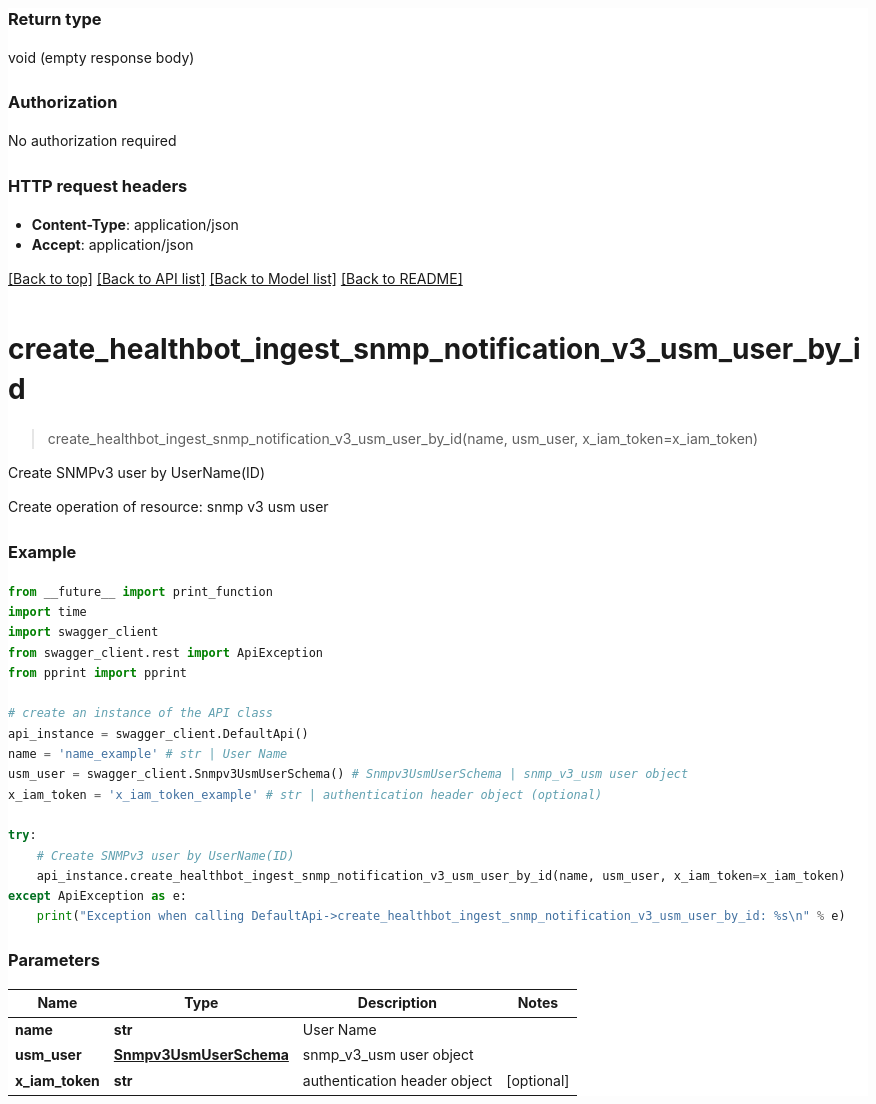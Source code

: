 ### Return type

void (empty response body)

### Authorization

No authorization required

### HTTP request headers

 - **Content-Type**: application/json
 - **Accept**: application/json

[[Back to top]](#) [[Back to API list]](../README.md#documentation-for-api-endpoints) [[Back to Model list]](../README.md#documentation-for-models) [[Back to README]](../README.md)

# **create_healthbot_ingest_snmp_notification_v3_usm_user_by_id**
> create_healthbot_ingest_snmp_notification_v3_usm_user_by_id(name, usm_user, x_iam_token=x_iam_token)

Create SNMPv3 user by UserName(ID)

Create operation of resource: snmp v3 usm user

### Example
```python
from __future__ import print_function
import time
import swagger_client
from swagger_client.rest import ApiException
from pprint import pprint

# create an instance of the API class
api_instance = swagger_client.DefaultApi()
name = 'name_example' # str | User Name
usm_user = swagger_client.Snmpv3UsmUserSchema() # Snmpv3UsmUserSchema | snmp_v3_usm user object
x_iam_token = 'x_iam_token_example' # str | authentication header object (optional)

try:
    # Create SNMPv3 user by UserName(ID)
    api_instance.create_healthbot_ingest_snmp_notification_v3_usm_user_by_id(name, usm_user, x_iam_token=x_iam_token)
except ApiException as e:
    print("Exception when calling DefaultApi->create_healthbot_ingest_snmp_notification_v3_usm_user_by_id: %s\n" % e)
```

### Parameters

Name | Type | Description  | Notes
------------- | ------------- | ------------- | -------------
 **name** | **str**| User Name | 
 **usm_user** | [**Snmpv3UsmUserSchema**](Snmpv3UsmUserSchema.md)| snmp_v3_usm user object | 
 **x_iam_token** | **str**| authentication header object | [optional] 
